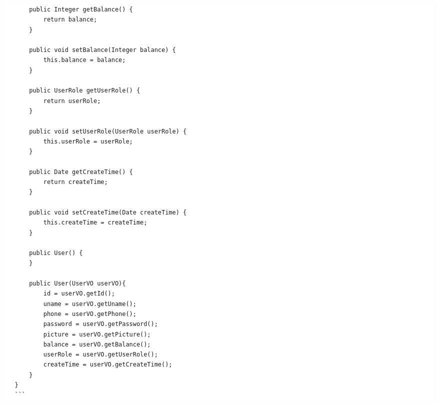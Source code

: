            public Integer getBalance() {
               return balance;
           }
       
           public void setBalance(Integer balance) {
               this.balance = balance;
           }
       
           public UserRole getUserRole() {
               return userRole;
           }
       
           public void setUserRole(UserRole userRole) {
               this.userRole = userRole;
           }
       
           public Date getCreateTime() {
               return createTime;
           }
       
           public void setCreateTime(Date createTime) {
               this.createTime = createTime;
           }
       
           public User() {
           }
       
           public User(UserVO userVO){
               id = userVO.getId();
               uname = userVO.getUname();
               phone = userVO.getPhone();
               password = userVO.getPassword();
               picture = userVO.getPicture();
               balance = userVO.getBalance();
               userRole = userVO.getUserRole();
               createTime = userVO.getCreateTime();
           }
       }
       ```

       